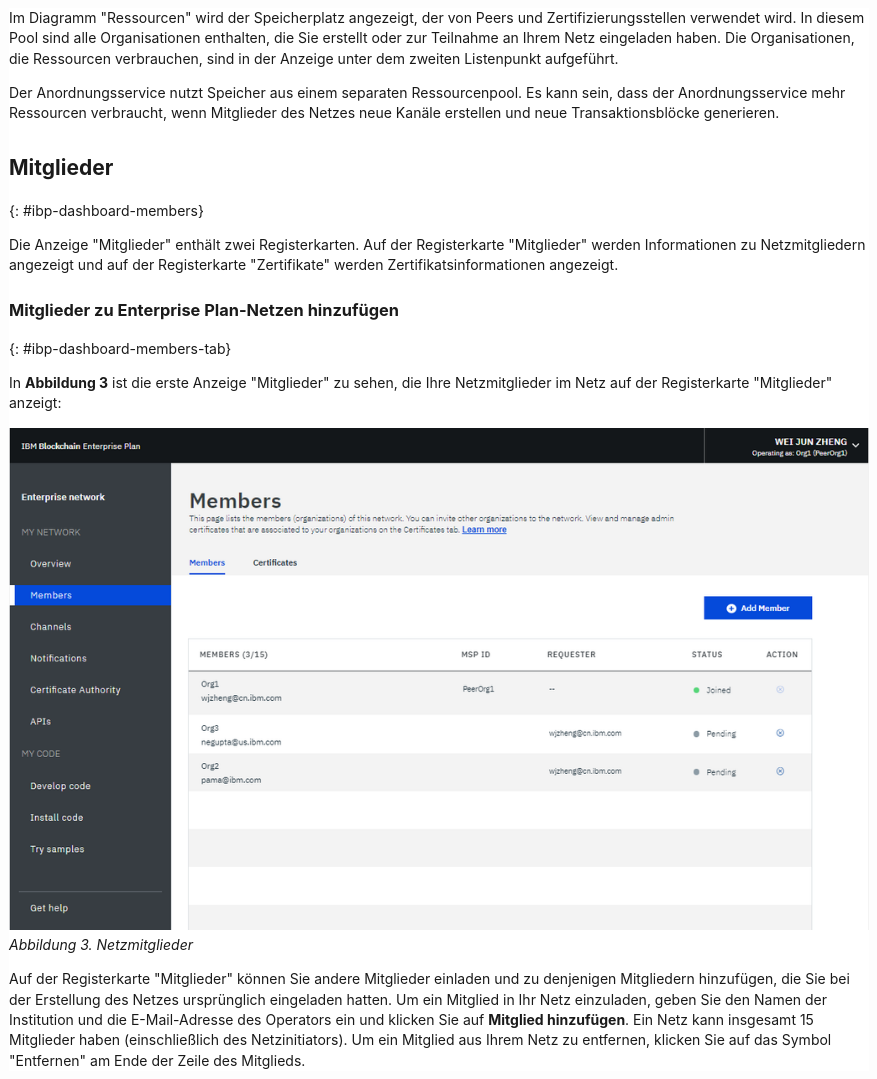 Im Diagramm "Ressourcen" wird der Speicherplatz angezeigt, der von Peers und Zertifizierungsstellen verwendet wird. In diesem Pool sind alle Organisationen enthalten, die Sie erstellt oder zur Teilnahme an Ihrem Netz eingeladen haben. Die Organisationen, die Ressourcen verbrauchen, sind in der Anzeige unter dem zweiten Listenpunkt aufgeführt.

Der Anordnungsservice nutzt Speicher aus einem separaten Ressourcenpool. Es kann sein, dass der Anordnungsservice mehr Ressourcen verbraucht, wenn Mitglieder des Netzes neue Kanäle erstellen und neue Transaktionsblöcke generieren.

## Mitglieder
{: #ibp-dashboard-members}

Die Anzeige "Mitglieder" enthält zwei Registerkarten. Auf der Registerkarte "Mitglieder" werden Informationen zu Netzmitgliedern angezeigt und auf der Registerkarte "Zertifikate" werden Zertifikatsinformationen angezeigt.

### Mitglieder zu Enterprise Plan-Netzen hinzufügen
{: #ibp-dashboard-members-tab}

In **Abbildung 3** ist die erste Anzeige "Mitglieder" zu sehen, die Ihre Netzmitglieder im Netz auf der Registerkarte "Mitglieder" anzeigt:

![Registerkarte 'Mitglieder' in der Anzeige 'Mitglieder'](images/monitor_members.png "Netzmitglieder")
*Abbildung 3. Netzmitglieder*

Auf der Registerkarte "Mitglieder" können Sie andere Mitglieder einladen und zu denjenigen Mitgliedern hinzufügen, die Sie bei der Erstellung des Netzes ursprünglich eingeladen hatten. Um ein Mitglied in Ihr Netz einzuladen, geben Sie den Namen der Institution und die E-Mail-Adresse des Operators ein und klicken Sie auf **Mitglied hinzufügen**. Ein Netz kann insgesamt 15 Mitglieder haben (einschließlich des Netzinitiators). Um ein Mitglied aus Ihrem Netz zu entfernen, klicken Sie auf das Symbol "Entfernen" am Ende der Zeile des Mitglieds.
